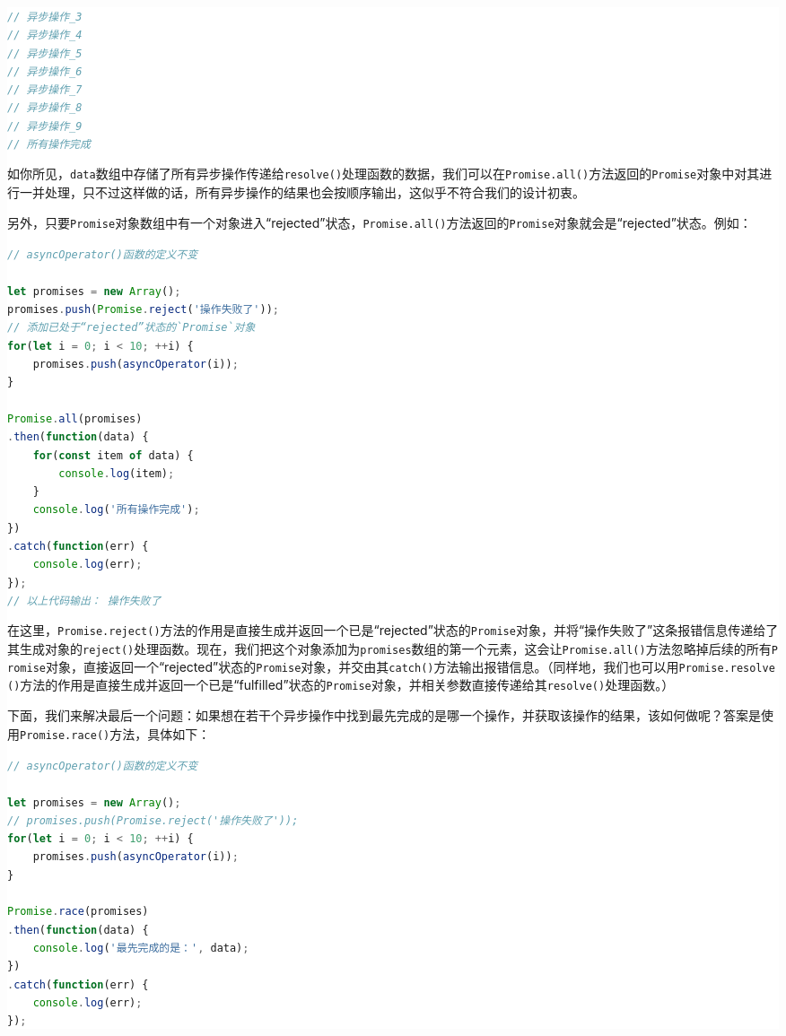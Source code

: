 ```javascript
// 异步操作_3
// 异步操作_4
// 异步操作_5
// 异步操作_6
// 异步操作_7
// 异步操作_8
// 异步操作_9
// 所有操作完成
```

如你所见，`data`数组中存储了所有异步操作传递给`resolve()`处理函数的数据，我们可以在`Promise.all()`方法返回的`Promise`对象中对其进行一并处理，只不过这样做的话，所有异步操作的结果也会按顺序输出，这似乎不符合我们的设计初衷。

另外，只要`Promise`对象数组中有一个对象进入“rejected”状态，`Promise.all()`方法返回的`Promise`对象就会是“rejected”状态。例如：

```javascript
// asyncOperator()函数的定义不变

let promises = new Array();
promises.push(Promise.reject('操作失败了'));
// 添加已处于“rejected”状态的`Promise`对象
for(let i = 0; i < 10; ++i) {
    promises.push(asyncOperator(i));
}

Promise.all(promises)
.then(function(data) {
    for(const item of data) {
        console.log(item);
    }
    console.log('所有操作完成');
})
.catch(function(err) {
    console.log(err);
});
// 以上代码输出： 操作失败了
```

在这里，`Promise.reject()`方法的作用是直接生成并返回一个已是“rejected”状态的`Promise`对象，并将“操作失败了”这条报错信息传递给了其生成对象的`reject()`处理函数。现在，我们把这个对象添加为`promises`数组的第一个元素，这会让`Promise.all()`方法忽略掉后续的所有`Promise`对象，直接返回一个“rejected”状态的`Promise`对象，并交由其`catch()`方法输出报错信息。（同样地，我们也可以用`Promise.resolve()`方法的作用是直接生成并返回一个已是“fulfilled”状态的`Promise`对象，并相关参数直接传递给其`resolve()`处理函数。）

下面，我们来解决最后一个问题：如果想在若干个异步操作中找到最先完成的是哪一个操作，并获取该操作的结果，该如何做呢？答案是使用`Promise.race()`方法，具体如下：

```javascript
// asyncOperator()函数的定义不变

let promises = new Array();
// promises.push(Promise.reject('操作失败了'));
for(let i = 0; i < 10; ++i) {
    promises.push(asyncOperator(i));
}

Promise.race(promises)
.then(function(data) {
    console.log('最先完成的是：', data);
})
.catch(function(err) {
    console.log(err);
});
```
